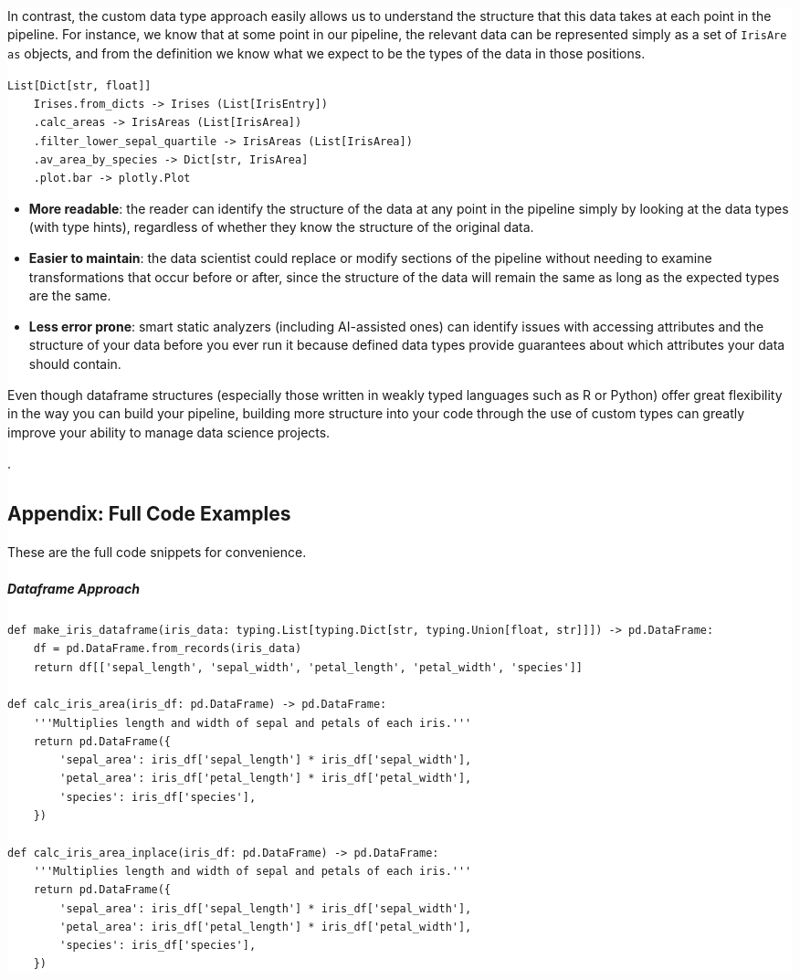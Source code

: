 In contrast, the custom data type approach easily allows us to understand the structure that this data takes at each point in the pipeline. For instance, we know that at some point in our pipeline, the relevant data can be represented simply as a set of `IrisAreas` objects, and from the definition we know what we expect to be the types of the data in those positions.

    List[Dict[str, float]]
        Irises.from_dicts -> Irises (List[IrisEntry])
        .calc_areas -> IrisAreas (List[IrisArea])
        .filter_lower_sepal_quartile -> IrisAreas (List[IrisArea])
        .av_area_by_species -> Dict[str, IrisArea]
        .plot.bar -> plotly.Plot


+ **More readable**: the reader can identify the structure of the data at any point in the pipeline simply by looking at the data types (with type hints), regardless of whether they know the structure of the original data.

+ **Easier to maintain**: the data scientist could replace or modify sections of the pipeline without needing to examine transformations that occur before or after, since the structure of the data will remain the same as long as the expected types are the same.

+ **Less error prone**: smart static analyzers (including AI-assisted ones) can identify issues with accessing attributes and the structure of your data before you ever run it because defined data types provide guarantees about which attributes your data should contain.

Even though dataframe structures (especially those written in weakly typed languages such as R or Python) offer great flexibility in the way you can build your pipeline, building more structure into your code through the use of custom types can greatly improve your ability to manage data science projects.


<p id="appendix">.</p>

## Appendix: Full Code Examples

These are the full code snippets for convenience.

##### Dataframe Approach

    def make_iris_dataframe(iris_data: typing.List[typing.Dict[str, typing.Union[float, str]]]) -> pd.DataFrame:
        df = pd.DataFrame.from_records(iris_data)
        return df[['sepal_length', 'sepal_width', 'petal_length', 'petal_width', 'species']]

    def calc_iris_area(iris_df: pd.DataFrame) -> pd.DataFrame:
        '''Multiplies length and width of sepal and petals of each iris.'''
        return pd.DataFrame({
            'sepal_area': iris_df['sepal_length'] * iris_df['sepal_width'],
            'petal_area': iris_df['petal_length'] * iris_df['petal_width'],
            'species': iris_df['species'],
        })

    def calc_iris_area_inplace(iris_df: pd.DataFrame) -> pd.DataFrame:
        '''Multiplies length and width of sepal and petals of each iris.'''
        return pd.DataFrame({
            'sepal_area': iris_df['sepal_length'] * iris_df['sepal_width'],
            'petal_area': iris_df['petal_length'] * iris_df['petal_width'],
            'species': iris_df['species'],
        })
